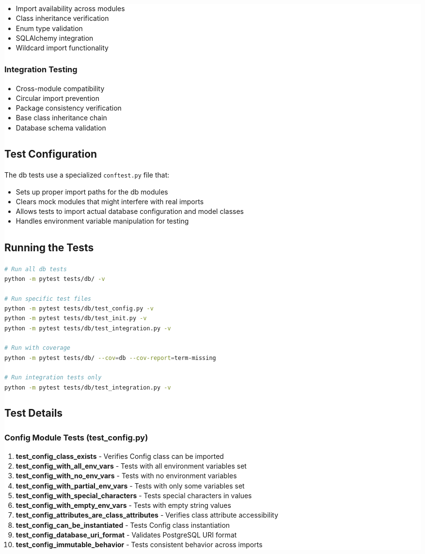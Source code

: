 - Import availability across modules
- Class inheritance verification
- Enum type validation
- SQLAlchemy integration
- Wildcard import functionality

### Integration Testing

- Cross-module compatibility
- Circular import prevention
- Package consistency verification
- Base class inheritance chain
- Database schema validation

## Test Configuration

The db tests use a specialized `conftest.py` file that:

- Sets up proper import paths for the db modules
- Clears mock modules that might interfere with real imports
- Allows tests to import actual database configuration and model classes
- Handles environment variable manipulation for testing

## Running the Tests

```bash
# Run all db tests
python -m pytest tests/db/ -v

# Run specific test files
python -m pytest tests/db/test_config.py -v
python -m pytest tests/db/test_init.py -v
python -m pytest tests/db/test_integration.py -v

# Run with coverage
python -m pytest tests/db/ --cov=db --cov-report=term-missing

# Run integration tests only
python -m pytest tests/db/test_integration.py -v
```

## Test Details

### Config Module Tests (test_config.py)

1. **test_config_class_exists** - Verifies Config class can be imported
2. **test_config_with_all_env_vars** - Tests with all environment variables set
3. **test_config_with_no_env_vars** - Tests with no environment variables
4. **test_config_with_partial_env_vars** - Tests with only some variables set
5. **test_config_with_special_characters** - Tests special characters in values
6. **test_config_with_empty_env_vars** - Tests with empty string values
7. **test_config_attributes_are_class_attributes** - Verifies class attribute accessibility
8. **test_config_can_be_instantiated** - Tests Config class instantiation
9. **test_config_database_uri_format** - Validates PostgreSQL URI format
10. **test_config_immutable_behavior** - Tests consistent behavior across imports

